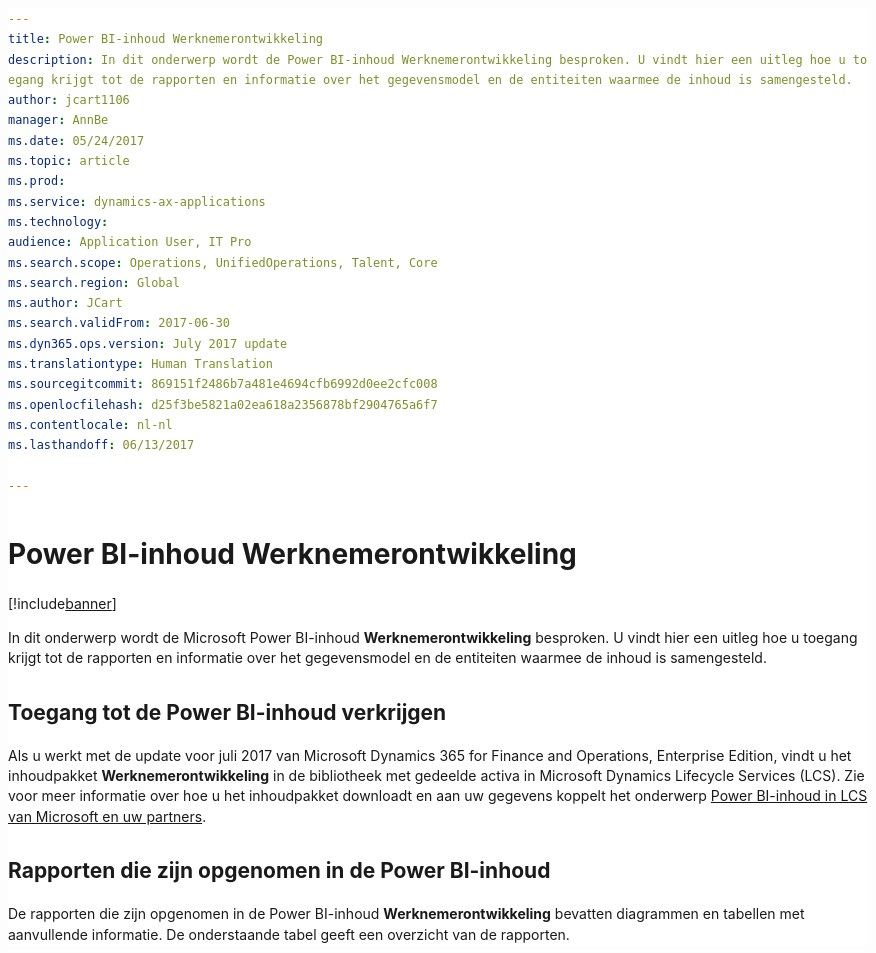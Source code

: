 ```yaml
---
title: Power BI-inhoud Werknemerontwikkeling
description: In dit onderwerp wordt de Power BI-inhoud Werknemerontwikkeling besproken. U vindt hier een uitleg hoe u toegang krijgt tot de rapporten en informatie over het gegevensmodel en de entiteiten waarmee de inhoud is samengesteld.
author: jcart1106
manager: AnnBe
ms.date: 05/24/2017
ms.topic: article
ms.prod: 
ms.service: dynamics-ax-applications
ms.technology: 
audience: Application User, IT Pro
ms.search.scope: Operations, UnifiedOperations, Talent, Core
ms.search.region: Global
ms.author: JCart
ms.search.validFrom: 2017-06-30
ms.dyn365.ops.version: July 2017 update
ms.translationtype: Human Translation
ms.sourcegitcommit: 869151f2486b7a481e4694cfb6992d0ee2cfc008
ms.openlocfilehash: d25f3be5821a02ea618a2356878bf2904765a6f7
ms.contentlocale: nl-nl
ms.lasthandoff: 06/13/2017

---
```


# <a name="employee-development-power-bi-content"></a>Power BI-inhoud Werknemerontwikkeling

[!include[banner](../includes/banner.md)]

In dit onderwerp wordt de Microsoft Power BI-inhoud **Werknemerontwikkeling** besproken. U vindt hier een uitleg hoe u toegang krijgt tot de rapporten en informatie over het gegevensmodel en de entiteiten waarmee de inhoud is samengesteld.

## <a name="accessing-the-power-bi-content"></a>Toegang tot de Power BI-inhoud verkrijgen

Als u werkt met de update voor juli 2017 van Microsoft Dynamics 365 for Finance and Operations, Enterprise Edition, vindt u het inhoudpakket **Werknemerontwikkeling** in de bibliotheek met gedeelde activa in Microsoft Dynamics Lifecycle Services (LCS). Zie voor meer informatie over hoe u het inhoudpakket downloadt en aan uw gegevens koppelt het onderwerp [Power BI-inhoud in LCS van Microsoft en uw partners](power-bi-content-microsoft-partners.md).

## <a name="reports-that-are-included-in-the-power-bi-content"></a>Rapporten die zijn opgenomen in de Power BI-inhoud
De rapporten die zijn opgenomen in de Power BI-inhoud **Werknemerontwikkeling** bevatten diagrammen en tabellen met aanvullende informatie. De onderstaande tabel geeft een overzicht van de rapporten.
